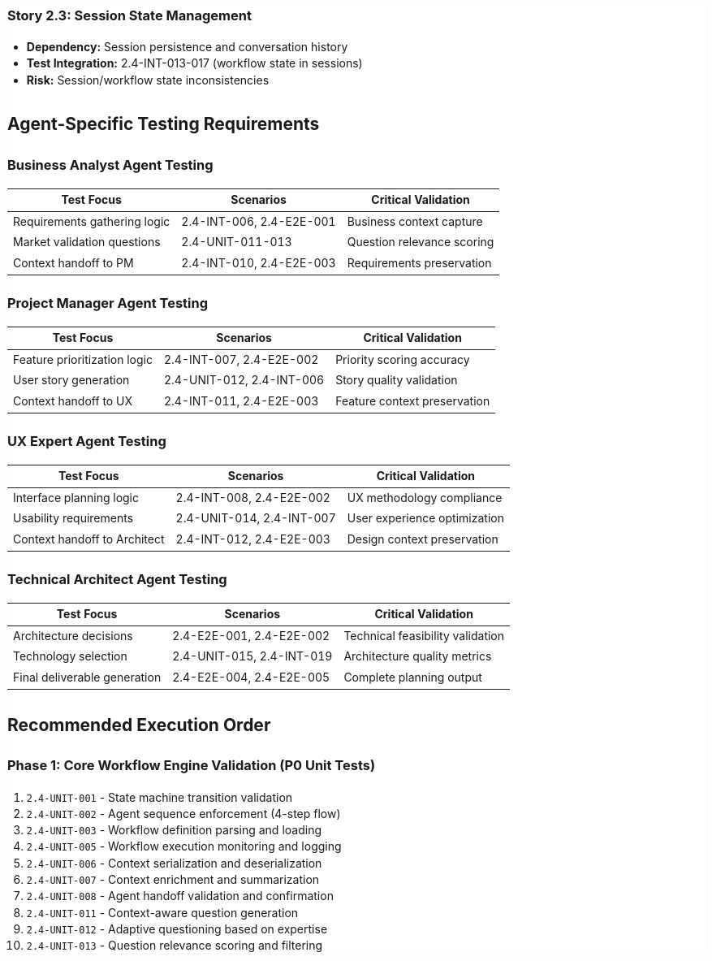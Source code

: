 ### Story 2.3: Session State Management
- **Dependency:** Session persistence and conversation history
- **Test Integration:** 2.4-INT-013-017 (workflow state in sessions)
- **Risk:** Session/workflow state inconsistencies

## Agent-Specific Testing Requirements

### Business Analyst Agent Testing

| Test Focus | Scenarios | Critical Validation |
|------------|-----------|-------------------|
| Requirements gathering logic | 2.4-INT-006, 2.4-E2E-001 | Business context capture |
| Market validation questions | 2.4-UNIT-011-013 | Question relevance scoring |
| Context handoff to PM | 2.4-INT-010, 2.4-E2E-003 | Requirements preservation |

### Project Manager Agent Testing

| Test Focus | Scenarios | Critical Validation |
|------------|-----------|-------------------|
| Feature prioritization logic | 2.4-INT-007, 2.4-E2E-002 | Priority scoring accuracy |
| User story generation | 2.4-UNIT-012, 2.4-INT-006 | Story quality validation |
| Context handoff to UX | 2.4-INT-011, 2.4-E2E-003 | Feature context preservation |

### UX Expert Agent Testing

| Test Focus | Scenarios | Critical Validation |
|------------|-----------|-------------------|
| Interface planning logic | 2.4-INT-008, 2.4-E2E-002 | UX methodology compliance |
| Usability requirements | 2.4-UNIT-014, 2.4-INT-007 | User experience optimization |
| Context handoff to Architect | 2.4-INT-012, 2.4-E2E-003 | Design context preservation |

### Technical Architect Agent Testing

| Test Focus | Scenarios | Critical Validation |
|------------|-----------|-------------------|
| Architecture decisions | 2.4-E2E-001, 2.4-E2E-002 | Technical feasibility validation |
| Technology selection | 2.4-UNIT-015, 2.4-INT-019 | Architecture quality metrics |
| Final deliverable generation | 2.4-E2E-004, 2.4-E2E-005 | Complete planning output |

## Recommended Execution Order

### Phase 1: Core Workflow Engine Validation (P0 Unit Tests)
1. `2.4-UNIT-001` - State machine transition validation
2. `2.4-UNIT-002` - Agent sequence enforcement (4-step flow)
3. `2.4-UNIT-003` - Workflow definition parsing and loading
4. `2.4-UNIT-005` - Workflow execution monitoring and logging
5. `2.4-UNIT-006` - Context serialization and deserialization
6. `2.4-UNIT-007` - Context enrichment and summarization
7. `2.4-UNIT-008` - Agent handoff validation and confirmation
8. `2.4-UNIT-011` - Context-aware question generation
9. `2.4-UNIT-012` - Adaptive questioning based on expertise
10. `2.4-UNIT-013` - Question relevance scoring and filtering
